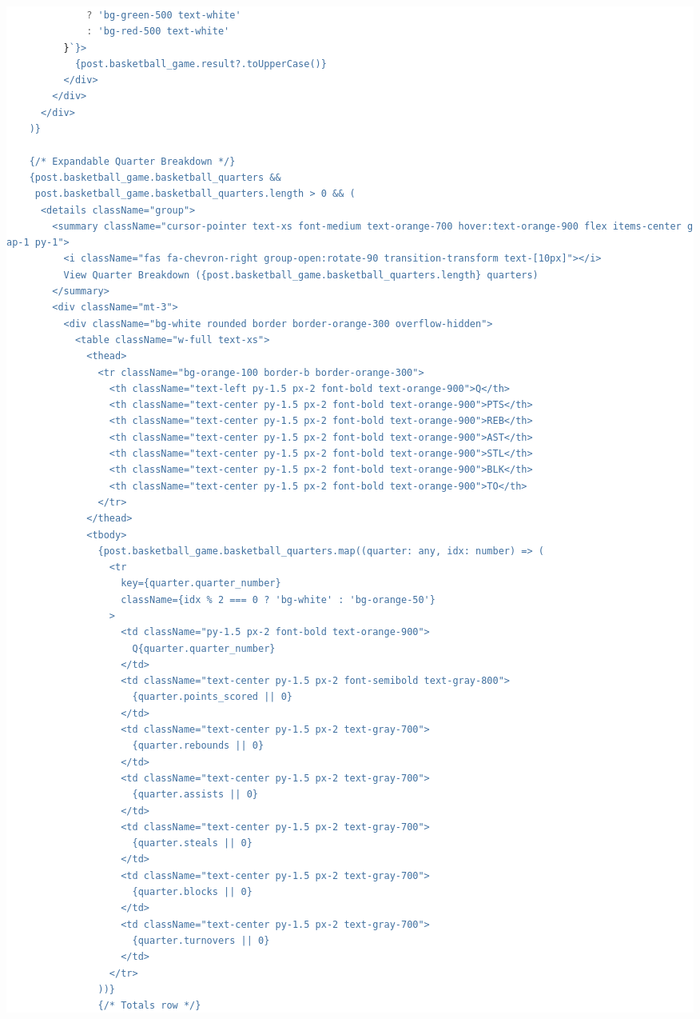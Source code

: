 ```typescript
              ? 'bg-green-500 text-white'
              : 'bg-red-500 text-white'
          }`}>
            {post.basketball_game.result?.toUpperCase()}
          </div>
        </div>
      </div>
    )}

    {/* Expandable Quarter Breakdown */}
    {post.basketball_game.basketball_quarters &&
     post.basketball_game.basketball_quarters.length > 0 && (
      <details className="group">
        <summary className="cursor-pointer text-xs font-medium text-orange-700 hover:text-orange-900 flex items-center gap-1 py-1">
          <i className="fas fa-chevron-right group-open:rotate-90 transition-transform text-[10px]"></i>
          View Quarter Breakdown ({post.basketball_game.basketball_quarters.length} quarters)
        </summary>
        <div className="mt-3">
          <div className="bg-white rounded border border-orange-300 overflow-hidden">
            <table className="w-full text-xs">
              <thead>
                <tr className="bg-orange-100 border-b border-orange-300">
                  <th className="text-left py-1.5 px-2 font-bold text-orange-900">Q</th>
                  <th className="text-center py-1.5 px-2 font-bold text-orange-900">PTS</th>
                  <th className="text-center py-1.5 px-2 font-bold text-orange-900">REB</th>
                  <th className="text-center py-1.5 px-2 font-bold text-orange-900">AST</th>
                  <th className="text-center py-1.5 px-2 font-bold text-orange-900">STL</th>
                  <th className="text-center py-1.5 px-2 font-bold text-orange-900">BLK</th>
                  <th className="text-center py-1.5 px-2 font-bold text-orange-900">TO</th>
                </tr>
              </thead>
              <tbody>
                {post.basketball_game.basketball_quarters.map((quarter: any, idx: number) => (
                  <tr
                    key={quarter.quarter_number}
                    className={idx % 2 === 0 ? 'bg-white' : 'bg-orange-50'}
                  >
                    <td className="py-1.5 px-2 font-bold text-orange-900">
                      Q{quarter.quarter_number}
                    </td>
                    <td className="text-center py-1.5 px-2 font-semibold text-gray-800">
                      {quarter.points_scored || 0}
                    </td>
                    <td className="text-center py-1.5 px-2 text-gray-700">
                      {quarter.rebounds || 0}
                    </td>
                    <td className="text-center py-1.5 px-2 text-gray-700">
                      {quarter.assists || 0}
                    </td>
                    <td className="text-center py-1.5 px-2 text-gray-700">
                      {quarter.steals || 0}
                    </td>
                    <td className="text-center py-1.5 px-2 text-gray-700">
                      {quarter.blocks || 0}
                    </td>
                    <td className="text-center py-1.5 px-2 text-gray-700">
                      {quarter.turnovers || 0}
                    </td>
                  </tr>
                ))}
                {/* Totals row */}
```